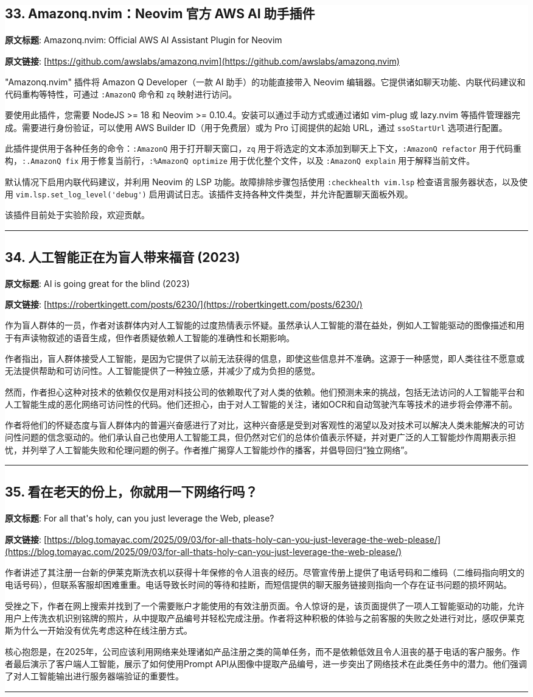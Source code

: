 ## 33. Amazonq.nvim：Neovim 官方 AWS AI 助手插件

**原文标题**: Amazonq.nvim: Official AWS AI Assistant Plugin for Neovim

**原文链接**: [https://github.com/awslabs/amazonq.nvim](https://github.com/awslabs/amazonq.nvim)

"Amazonq.nvim" 插件将 Amazon Q Developer（一款 AI 助手）的功能直接带入 Neovim 编辑器。它提供诸如聊天功能、内联代码建议和代码重构等特性，可通过 `:AmazonQ` 命令和 `zq` 映射进行访问。

要使用此插件，您需要 NodeJS >= 18 和 Neovim >= 0.10.4。安装可以通过手动方式或通过诸如 vim-plug 或 lazy.nvim 等插件管理器完成。需要进行身份验证，可以使用 AWS Builder ID（用于免费层）或为 Pro 订阅提供的起始 URL，通过 `ssoStartUrl` 选项进行配置。

此插件提供用于各种任务的命令：`:AmazonQ` 用于打开聊天窗口，`zq` 用于将选定的文本添加到聊天上下文，`:AmazonQ refactor` 用于代码重构，`:.AmazonQ fix` 用于修复当前行，`:%AmazonQ optimize` 用于优化整个文件，以及 `:AmazonQ explain` 用于解释当前文件。

默认情况下启用内联代码建议，并利用 Neovim 的 LSP 功能。故障排除步骤包括使用 `:checkhealth vim.lsp` 检查语言服务器状态，以及使用 `vim.lsp.set_log_level('debug')` 启用调试日志。该插件支持各种文件类型，并允许配置聊天面板外观。

该插件目前处于实验阶段，欢迎贡献。

---

## 34. 人工智能正在为盲人带来福音 (2023)

**原文标题**: AI is going great for the blind (2023)

**原文链接**: [https://robertkingett.com/posts/6230/](https://robertkingett.com/posts/6230/)

作为盲人群体的一员，作者对该群体内对人工智能的过度热情表示怀疑。虽然承认人工智能的潜在益处，例如人工智能驱动的图像描述和用于有声读物叙述的语音生成，但作者质疑依赖人工智能的准确性和长期影响。

作者指出，盲人群体接受人工智能，是因为它提供了以前无法获得的信息，即使这些信息并不准确。这源于一种感觉，即人类往往不愿意或无法提供帮助和可访问性。人工智能提供了一种独立感，并减少了成为负担的感觉。

然而，作者担心这种对技术的依赖仅仅是用对科技公司的依赖取代了对人类的依赖。他们预测未来的挑战，包括无法访问的人工智能平台和人工智能生成的恶化网络可访问性的代码。他们还担心，由于对人工智能的关注，诸如OCR和自动驾驶汽车等技术的进步将会停滞不前。

作者将他们的怀疑态度与盲人群体内的普遍兴奋感进行了对比，这种兴奋感是受到对客观性的渴望以及对技术可以解决人类未能解决的可访问性问题的信念驱动的。他们承认自己也使用人工智能工具，但仍然对它们的总体价值表示怀疑，并对更广泛的人工智能炒作周期表示担忧，并列举了人工智能失败和伦理问题的例子。作者推广揭穿人工智能炒作的播客，并倡导回归“独立网络”。

---

## 35. 看在老天的份上，你就用一下网络行吗？

**原文标题**: For all that's holy, can you just leverage the Web, please?

**原文链接**: [https://blog.tomayac.com/2025/09/03/for-all-thats-holy-can-you-just-leverage-the-web-please/](https://blog.tomayac.com/2025/09/03/for-all-thats-holy-can-you-just-leverage-the-web-please/)

作者讲述了其注册一台新的伊莱克斯洗衣机以获得十年保修的令人沮丧的经历。尽管宣传册上提供了电话号码和二维码（二维码指向明文的电话号码），但联系客服却困难重重。电话导致长时间的等待和挂断，而短信提供的聊天服务链接则指向一个存在证书问题的损坏网站。

受挫之下，作者在网上搜索并找到了一个需要账户才能使用的有效注册页面。令人惊讶的是，该页面提供了一项人工智能驱动的功能，允许用户上传洗衣机识别铭牌的照片，从中提取产品编号并轻松完成注册。作者将这种积极的体验与之前客服的失败之处进行对比，感叹伊莱克斯为什么一开始没有优先考虑这种在线注册方式。

核心抱怨是，在2025年，公司应该利用网络来处理诸如产品注册之类的简单任务，而不是依赖低效且令人沮丧的基于电话的客户服务。作者最后演示了客户端人工智能，展示了如何使用Prompt API从图像中提取产品编号，进一步突出了网络技术在此类任务中的潜力。他们强调了对人工智能输出进行服务器端验证的重要性。

---
